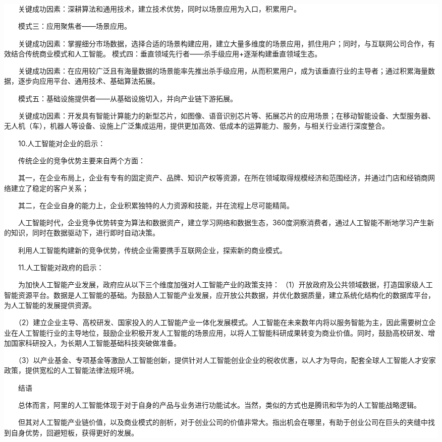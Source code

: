 　　关键成功因素：深耕算法和通用技术，建立技术优势，同时以场景应用为入口，积累用户。

　　模式三：应用聚焦者——场景应用。

　　关键成功因素：掌握细分市场数据，选择合适的场景构建应用，建立大量多维度的场景应用，抓住用户；同时，与互联网公司合作，有效结合传统商业模式和人工智能。 模式四：垂直领域先行者——杀手级应用+逐渐构建垂直领域生态。

　　关键成功因素：在应用较广泛且有海量数据的场景能率先推出杀手级应用，从而积累用户，成为该垂直行业的主导者；通过积累海量数据，逐步向应用平台、通用技术、基础算法拓展。

　　模式五：基础设施提供者——从基础设施切入，并向产业链下游拓展。

　　关键成功因素：开发具有智能计算能力的新型芯片，如图像、语音识别芯片等、拓展芯片的应用场景；在移动智能设备、大型服务器、无人机（车），机器人等设备、设施上广泛集成运用，提供更加高效、低成本的运算能力、服务，与相关行业进行深度整合。

　　10.人工智能对企业的启示：

　　传统企业的竞争优势主要来自两个方面：

　　其一，在企业布局上，企业有专有的固定资产、品牌、知识产权等资源，在所在领域取得规模经济和范围经济，并通过门店和经销商网络建立了稳定的客户关系；

　　其二，在企业自身的能力上，企业积累独特的人力资源和技能，并在流程上尽可能精简。

　　人工智能时代，企业竞争优势转变为算法和数据资产，建立学习网络和数据生态，360度洞察消费者，通过人工智能不断地学习产生新的知识，同时在数据驱动下，进行即时自动决策。

　　利用人工智能构建新的竞争优势，传统企业需要携手互联网企业，探索新的商业模式。

　　11.人工智能对政府的启示：

　　为加快人工智能产业发展，政府应从以下三个维度加强对人工智能产业的政策支持： （1）开放政府及公共领域数据，打造国家级人工智能资源平台。数据是人工智能的基础。为鼓励人工智能产业发展，应开放公共数据，并优化数据质量，建立系统化结构化的数据库平台，为人工智能的发展提供资源。

　　（2）建立企业主导、高校研发、国家投入的人工智能产业一体化发展模式。人工智能在未来数年内将以服务智能为主，因此需要树立企业在人工智能行业的主导地位，鼓励企业积极开发人工智能的场景应用，以将人工智能科研成果转变为商业价值。同时，鼓励高校研发、增加国家科研投入，为长期人工智能基础科技突破做准备。

　　（3）以产业基金、专项基金等激励人工智能创新，提供针对人工智能创业企业的税收优惠，以人才为导向，配套全球人工智能人才安家政策，提供宽松的人工智能法律法规环境。

　　结语

　　总体而言，阿里的人工智能体现于对于自身的产品与业务进行功能试水。当然，类似的方式也是腾讯和华为的人工智能战略逻辑。

　　但其对人工智能产业链价值，以及商业模式的剖析，对于创业公司的价值非常大。指出机会在哪里，有助于创业公司在巨头的夹缝中找到自身优势，回避短板，获得更好的发展。